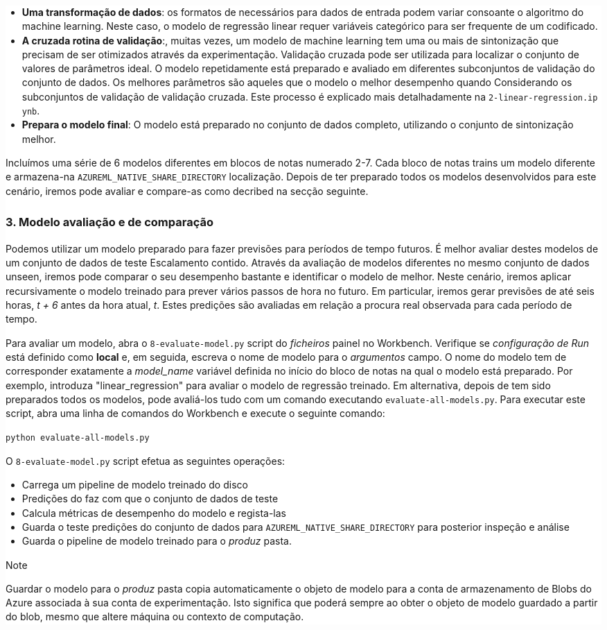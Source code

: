 - **Uma transformação de dados**: os formatos de necessários para dados de entrada podem variar consoante o algoritmo do machine learning. Neste caso, o modelo de regressão linear requer variáveis categórico para ser frequente de um codificado.
- **A cruzada rotina de validação**:, muitas vezes, um modelo de machine learning tem uma ou mais de sintonização que precisam de ser otimizados através da experimentação. Validação cruzada pode ser utilizada para localizar o conjunto de valores de parâmetros ideal. O modelo repetidamente está preparado e avaliado em diferentes subconjuntos de validação do conjunto de dados. Os melhores parâmetros são aqueles que o modelo o melhor desempenho quando Considerando os subconjuntos de validação de validação cruzada. Este processo é explicado mais detalhadamente na `2-linear-regression.ipynb`.
- **Prepara o modelo final**: O modelo está preparado no conjunto de dados completo, utilizando o conjunto de sintonização melhor.

Incluímos uma série de 6 modelos diferentes em blocos de notas numerado 2-7. Cada bloco de notas trains um modelo diferente e armazena-na `AZUREML_NATIVE_SHARE_DIRECTORY` localização. Depois de ter preparado todos os modelos desenvolvidos para este cenário, iremos pode avaliar e compare-as como decribed na secção seguinte.

### <a name="3-model-evaluation-and-comparison"></a>3. Modelo avaliação e de comparação

Podemos utilizar um modelo preparado para fazer previsões para períodos de tempo futuros. É melhor avaliar destes modelos de um conjunto de dados de teste Escalamento contido. Através da avaliação de modelos diferentes no mesmo conjunto de dados unseen, iremos pode comparar o seu desempenho bastante e identificar o modelo de melhor. Neste cenário, iremos aplicar recursivamente o modelo treinado para prever vários passos de hora no futuro. Em particular, iremos gerar previsões de até seis horas, *t + 6* antes da hora atual, *t*. Estes predições são avaliadas em relação a procura real observada para cada período de tempo.

Para avaliar um modelo, abra o `8-evaluate-model.py` script do *ficheiros* painel no Workbench. Verifique se *configuração de Run* está definido como **local** e, em seguida, escreva o nome de modelo para o *argumentos* campo. O nome do modelo tem de corresponder exatamente a *model_name* variável definida no início do bloco de notas na qual o modelo está preparado. Por exemplo, introduza "linear_regression" para avaliar o modelo de regressão treinado. Em alternativa, depois de tem sido preparados todos os modelos, pode avaliá-los tudo com um comando executando `evaluate-all-models.py`. Para executar este script, abra uma linha de comandos do Workbench e execute o seguinte comando:

```
python evaluate-all-models.py
```
O `8-evaluate-model.py` script efetua as seguintes operações:

- Carrega um pipeline de modelo treinado do disco
- Predições do faz com que o conjunto de dados de teste
- Calcula métricas de desempenho do modelo e regista-las
- Guarda o teste predições do conjunto de dados para `AZUREML_NATIVE_SHARE_DIRECTORY` para posterior inspeção e análise
- Guarda o pipeline de modelo treinado para o *produz* pasta.

> [!Note]
> Guardar o modelo para o *produz* pasta copia automaticamente o objeto de modelo para a conta de armazenamento de Blobs do Azure associada à sua conta de experimentação. Isto significa que poderá sempre ao obter o objeto de modelo guardado a partir do blob, mesmo que altere máquina ou contexto de computação.
